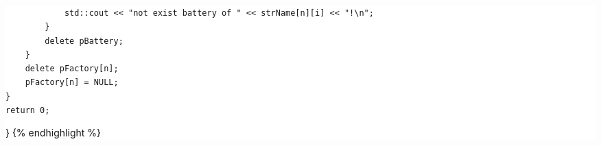 				std::cout << "not exist battery of " << strName[n][i] << "!\n";
			}
			delete pBattery;
		}
		delete pFactory[n];
		pFactory[n] = NULL;
	}
	return 0;
}
{% endhighlight %}
